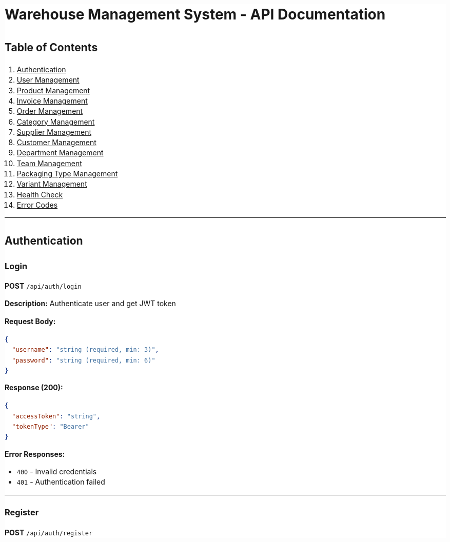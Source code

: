 # Warehouse Management System - API Documentation

## Table of Contents
1. [Authentication](#authentication)
2. [User Management](#user-management)
3. [Product Management](#product-management)
4. [Invoice Management](#invoice-management)
5. [Order Management](#order-management)
6. [Category Management](#category-management)
7. [Supplier Management](#supplier-management)
8. [Customer Management](#customer-management)
9. [Department Management](#department-management)
10. [Team Management](#team-management)
11. [Packaging Type Management](#packaging-type-management)
12. [Variant Management](#variant-management)
13. [Health Check](#health-check)
14. [Error Codes](#error-codes)

---

## Authentication

### Login
**POST** `/api/auth/login`

**Description:** Authenticate user and get JWT token

**Request Body:**
```json
{
  "username": "string (required, min: 3)",
  "password": "string (required, min: 6)"
}
```

**Response (200):**
```json
{
  "accessToken": "string",
  "tokenType": "Bearer"
}
```

**Error Responses:**
- `400` - Invalid credentials
- `401` - Authentication failed

---

### Register
**POST** `/api/auth/register`
